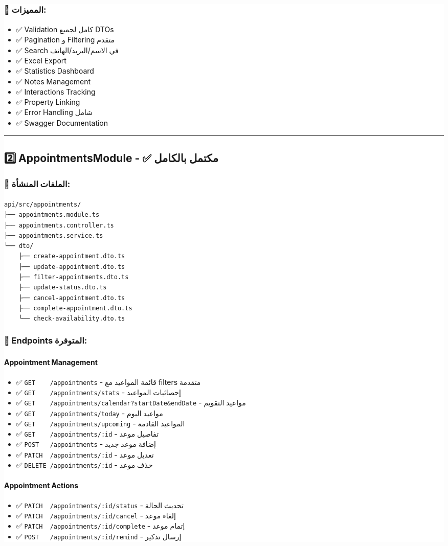 ### 🎯 المميزات:
- ✅ Validation كامل لجميع DTOs
- ✅ Pagination و Filtering متقدم
- ✅ Search في الاسم/البريد/الهاتف
- ✅ Excel Export
- ✅ Statistics Dashboard
- ✅ Notes Management
- ✅ Interactions Tracking
- ✅ Property Linking
- ✅ Error Handling شامل
- ✅ Swagger Documentation

---

## 2️⃣ AppointmentsModule - ✅ مكتمل بالكامل

### 📁 الملفات المنشأة:
```
api/src/appointments/
├── appointments.module.ts
├── appointments.controller.ts
├── appointments.service.ts
└── dto/
    ├── create-appointment.dto.ts
    ├── update-appointment.dto.ts
    ├── filter-appointments.dto.ts
    ├── update-status.dto.ts
    ├── cancel-appointment.dto.ts
    ├── complete-appointment.dto.ts
    └── check-availability.dto.ts
```

### 🔌 Endpoints المتوفرة:

#### Appointment Management
- ✅ `GET    /appointments` - قائمة المواعيد مع filters متقدمة
- ✅ `GET    /appointments/stats` - إحصائيات المواعيد
- ✅ `GET    /appointments/calendar?startDate&endDate` - مواعيد التقويم
- ✅ `GET    /appointments/today` - مواعيد اليوم
- ✅ `GET    /appointments/upcoming` - المواعيد القادمة
- ✅ `GET    /appointments/:id` - تفاصيل موعد
- ✅ `POST   /appointments` - إضافة موعد جديد
- ✅ `PATCH  /appointments/:id` - تعديل موعد
- ✅ `DELETE /appointments/:id` - حذف موعد

#### Appointment Actions
- ✅ `PATCH  /appointments/:id/status` - تحديث الحالة
- ✅ `PATCH  /appointments/:id/cancel` - إلغاء موعد
- ✅ `PATCH  /appointments/:id/complete` - إتمام موعد
- ✅ `POST   /appointments/:id/remind` - إرسال تذكير
